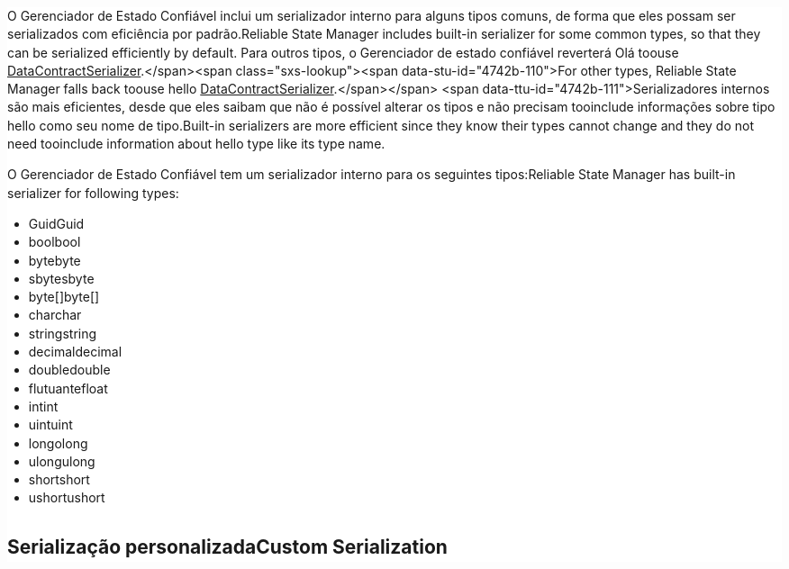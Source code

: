 <span data-ttu-id="4742b-109">O Gerenciador de Estado Confiável inclui um serializador interno para alguns tipos comuns, de forma que eles possam ser serializados com eficiência por padrão.</span><span class="sxs-lookup"><span data-stu-id="4742b-109">Reliable State Manager includes built-in serializer for some common types, so that they can be serialized efficiently by default.</span></span> <span data-ttu-id="4742b-110">Para outros tipos, o Gerenciador de estado confiável reverterá Olá toouse [DataContractSerializer](https://msdn.microsoft.com/library/system.runtime.serialization.datacontractserializer(v=vs.110).aspx).</span><span class="sxs-lookup"><span data-stu-id="4742b-110">For other types, Reliable State Manager falls back toouse hello [DataContractSerializer](https://msdn.microsoft.com/library/system.runtime.serialization.datacontractserializer(v=vs.110).aspx).</span></span>
<span data-ttu-id="4742b-111">Serializadores internos são mais eficientes, desde que eles saibam que não é possível alterar os tipos e não precisam tooinclude informações sobre tipo hello como seu nome de tipo.</span><span class="sxs-lookup"><span data-stu-id="4742b-111">Built-in serializers are more efficient since they know their types cannot change and they do not need tooinclude information about hello type like its type name.</span></span>

<span data-ttu-id="4742b-112">O Gerenciador de Estado Confiável tem um serializador interno para os seguintes tipos:</span><span class="sxs-lookup"><span data-stu-id="4742b-112">Reliable State Manager has built-in serializer for following types:</span></span> 
- <span data-ttu-id="4742b-113">Guid</span><span class="sxs-lookup"><span data-stu-id="4742b-113">Guid</span></span>
- <span data-ttu-id="4742b-114">bool</span><span class="sxs-lookup"><span data-stu-id="4742b-114">bool</span></span>
- <span data-ttu-id="4742b-115">byte</span><span class="sxs-lookup"><span data-stu-id="4742b-115">byte</span></span>
- <span data-ttu-id="4742b-116">sbyte</span><span class="sxs-lookup"><span data-stu-id="4742b-116">sbyte</span></span>
- <span data-ttu-id="4742b-117">byte[]</span><span class="sxs-lookup"><span data-stu-id="4742b-117">byte[]</span></span>
- <span data-ttu-id="4742b-118">char</span><span class="sxs-lookup"><span data-stu-id="4742b-118">char</span></span>
- <span data-ttu-id="4742b-119">string</span><span class="sxs-lookup"><span data-stu-id="4742b-119">string</span></span>
- <span data-ttu-id="4742b-120">decimal</span><span class="sxs-lookup"><span data-stu-id="4742b-120">decimal</span></span>
- <span data-ttu-id="4742b-121">double</span><span class="sxs-lookup"><span data-stu-id="4742b-121">double</span></span>
- <span data-ttu-id="4742b-122">flutuante</span><span class="sxs-lookup"><span data-stu-id="4742b-122">float</span></span>
- <span data-ttu-id="4742b-123">int</span><span class="sxs-lookup"><span data-stu-id="4742b-123">int</span></span>
- <span data-ttu-id="4742b-124">uint</span><span class="sxs-lookup"><span data-stu-id="4742b-124">uint</span></span>
- <span data-ttu-id="4742b-125">longo</span><span class="sxs-lookup"><span data-stu-id="4742b-125">long</span></span>
- <span data-ttu-id="4742b-126">ulong</span><span class="sxs-lookup"><span data-stu-id="4742b-126">ulong</span></span>
- <span data-ttu-id="4742b-127">short</span><span class="sxs-lookup"><span data-stu-id="4742b-127">short</span></span>
- <span data-ttu-id="4742b-128">ushort</span><span class="sxs-lookup"><span data-stu-id="4742b-128">ushort</span></span>

## <a name="custom-serialization"></a><span data-ttu-id="4742b-129">Serialização personalizada</span><span class="sxs-lookup"><span data-stu-id="4742b-129">Custom Serialization</span></span>
